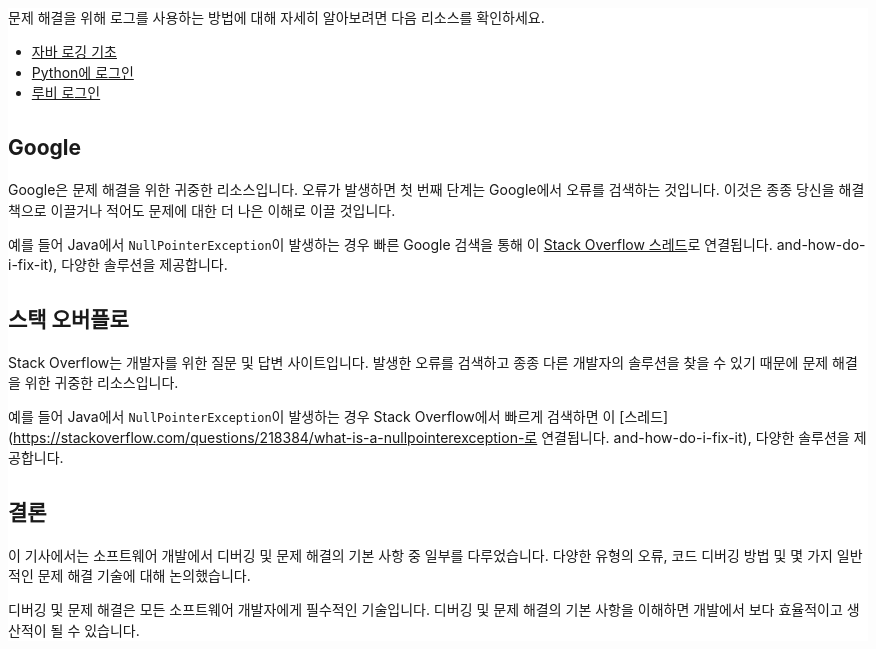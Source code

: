 문제 해결을 위해 로그를 사용하는 방법에 대해 자세히 알아보려면 다음 리소스를 확인하세요.

- [자바 로깅 기초](https://www.baeldung.com/java-logging-basics)
- [Python에 로그인](https://docs.python.org/3/howto/logging.html)
- [루비 로그인](https://semaphoreci.com/community/tutorials/how-to-use-the-ruby-logging-library-logger)

## Google

Google은 문제 해결을 위한 귀중한 리소스입니다. 오류가 발생하면 첫 번째 단계는 Google에서 오류를 검색하는 것입니다. 이것은 종종 당신을 해결책으로 이끌거나 적어도 문제에 대한 더 나은 이해로 이끌 것입니다.

예를 들어 Java에서 `NullPointerException`이 발생하는 경우 빠른 Google 검색을 통해 이 [Stack Overflow 스레드](https://stackoverflow.com/questions/218384/what-is-a-nullpointerexception-)로 연결됩니다. and-how-do-i-fix-it), 다양한 솔루션을 제공합니다.

## 스택 오버플로

Stack Overflow는 개발자를 위한 질문 및 답변 사이트입니다. 발생한 오류를 검색하고 종종 다른 개발자의 솔루션을 찾을 수 있기 때문에 문제 해결을 위한 귀중한 리소스입니다.

예를 들어 Java에서 `NullPointerException`이 발생하는 경우 Stack Overflow에서 빠르게 검색하면 이 [스레드](https://stackoverflow.com/questions/218384/what-is-a-nullpointerexception-로 연결됩니다. and-how-do-i-fix-it), 다양한 솔루션을 제공합니다.

## 결론

이 기사에서는 소프트웨어 개발에서 디버깅 및 문제 해결의 기본 사항 중 일부를 다루었습니다. 다양한 유형의 오류, 코드 디버깅 방법 및 몇 가지 일반적인 문제 해결 기술에 대해 논의했습니다.

디버깅 및 문제 해결은 모든 소프트웨어 개발자에게 필수적인 기술입니다. 디버깅 및 문제 해결의 기본 사항을 이해하면 개발에서 보다 효율적이고 생산적이 될 수 있습니다.